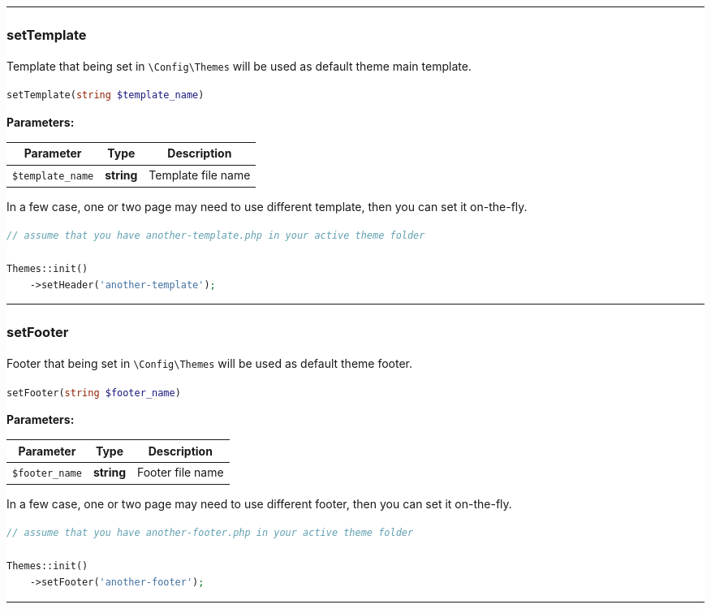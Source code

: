

---



### setTemplate

Template that being set in `\Config\Themes` will be used as default theme main template. 

```php
setTemplate(string $template_name)
```

**Parameters:**

| Parameter        | Type       | Description         |
| ---------------- | ---------- | ------------------- |
| `$template_name` | **string** | Template file  name |



In a few case, one or two page may need to use different template, then you can set it on-the-fly.

```php
// assume that you have another-template.php in your active theme folder

Themes::init()
    ->setHeader('another-template');
```



---

### setFooter

Footer that being set in `\Config\Themes` will be used as default theme footer. 

```php
setFooter(string $footer_name)
```

**Parameters:**

| Parameter      | Type       | Description       |
| -------------- | ---------- | ----------------- |
| `$footer_name` | **string** | Footer file  name |



In a few case, one or two page may need to use different footer, then you can set it on-the-fly.

```php
// assume that you have another-footer.php in your active theme folder

Themes::init()
    ->setFooter('another-footer');
```



---